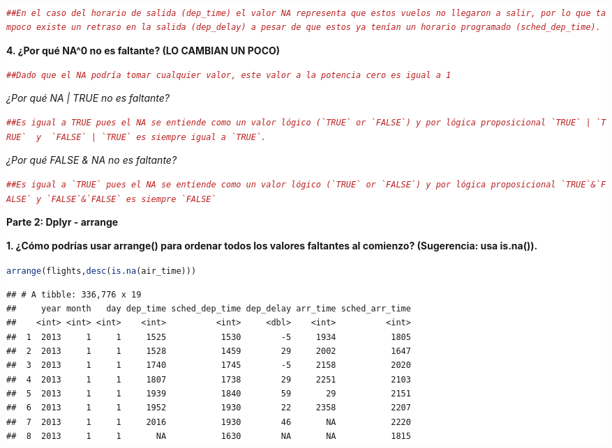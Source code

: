 ``` r
##En el caso del horario de salida (dep_time) el valor NA representa que estos vuelos no llegaron a salir, por lo que tampoco existe un retraso en la salida (dep_delay) a pesar de que estos ya tenían un horario programado (sched_dep_time).
```

**4. ¿Por qué NA^0 no es faltante? (LO CAMBIAN UN POCO)**

``` r
##Dado que el NA podría tomar cualquier valor, este valor a la potencia cero es igual a 1
```

*¿Por qué NA \| TRUE no es faltante?*

``` r
##Es igual a TRUE pues el NA se entiende como un valor lógico (`TRUE` or `FALSE`) y por lógica proposicional `TRUE` | `TRUE`  y  `FALSE` | `TRUE` es siempre igual a `TRUE`.
```

*¿Por qué FALSE & NA no es faltante?*

``` r
##Es igual a `TRUE` pues el NA se entiende como un valor lógico (`TRUE` or `FALSE`) y por lógica proposicional `TRUE`&`FALSE` y `FALSE`&`FALSE` es siempre `FALSE`
```

**Parte 2: Dplyr - arrange**

**1. ¿Cómo podrías usar arrange() para ordenar todos los valores
faltantes al comienzo? (Sugerencia: usa is.na()).**

``` r
arrange(flights,desc(is.na(air_time)))
```

    ## # A tibble: 336,776 x 19
    ##     year month   day dep_time sched_dep_time dep_delay arr_time sched_arr_time
    ##    <int> <int> <int>    <int>          <int>     <dbl>    <int>          <int>
    ##  1  2013     1     1     1525           1530        -5     1934           1805
    ##  2  2013     1     1     1528           1459        29     2002           1647
    ##  3  2013     1     1     1740           1745        -5     2158           2020
    ##  4  2013     1     1     1807           1738        29     2251           2103
    ##  5  2013     1     1     1939           1840        59       29           2151
    ##  6  2013     1     1     1952           1930        22     2358           2207
    ##  7  2013     1     1     2016           1930        46       NA           2220
    ##  8  2013     1     1       NA           1630        NA       NA           1815